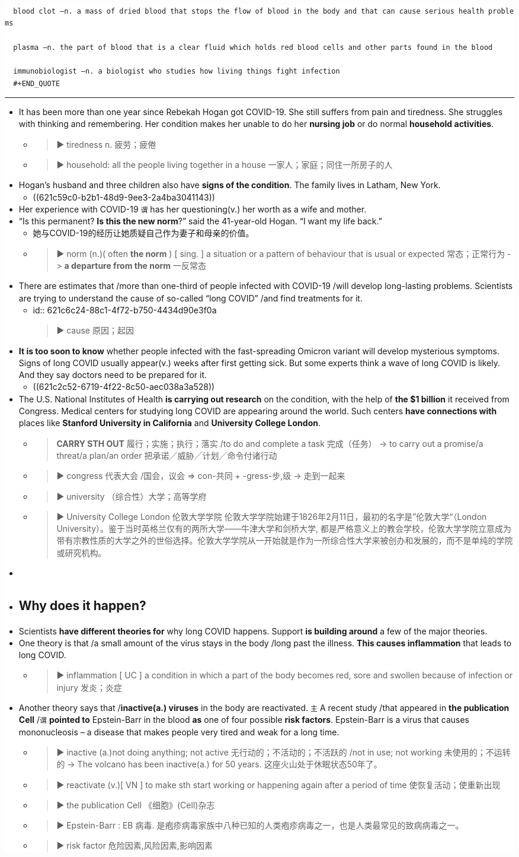 	  blood clot –n. a mass of dried blood that stops the flow of blood in the body and that can cause serious health problems
	  
	  plasma –n. the part of blood that is a clear fluid which holds red blood cells and other parts found in the blood
	  
	  immunobiologist –n. a biologist who studies how living things fight infection
	  #+END_QUOTE
- ---
- It has been more than one year since Rebekah Hogan got COVID-19. She still suffers from pain and tiredness. She struggles with thinking and remembering. Her condition makes her unable to do her **nursing job** or do normal **household activities**.
	- > ▶ tiredness n. 疲劳；疲倦
	- > ▶ household: all the people living together in a house 一家人；家庭；同住一所房子的人
- Hogan’s husband and three children also have **signs of the condition**. The family lives in Latham, New York.
	- ((621c59c0-b2b1-48d9-9ee3-2a4ba3041143))
- Her experience with COVID-19 `谓` has her questioning(v.) her worth as a wife and mother.
- “Is this permanent? **Is this the new norm**?” said the 41-year-old Hogan. “I want my life back.”
	- 她与COVID-19的经历让她质疑自己作为妻子和母亲的价值。
	- > ▶ norm (n.)( often **the norm** ) [ sing. ] a situation or a pattern of behaviour that is usual or expected 常态；正常行为
	  -> **a departure from the norm** 一反常态
- There are estimates that /more than one-third of people infected with COVID-19 /will develop long-lasting problems. Scientists are trying to understand the cause of so-called “long COVID” /and find treatments for it.
	- id:: 621c6c24-88c1-4f72-b750-4434d90e3f0a
	  > ▶ cause 原因；起因
- **It is too soon to know** whether people infected with the fast-spreading Omicron variant will develop mysterious symptoms. Signs of long COVID usually appear(v.) weeks after first getting sick. But some experts think a wave of long COVID is likely. And they say doctors need to be prepared for it.
	- ((621c2c52-6719-4f22-8c50-aec038a3a528))
- The U.S. National Institutes of Health **is carrying out research** on the condition, with the help of **the $1 billion** it received from Congress. Medical centers for studying long COVID are appearing around the world. Such centers **have connections with** places like **Stanford University in California** and **University College London**.
	- > **CARRY STH OUT** 履行；实施；执行；落实 /to do and complete a task 完成（任务）
	  -> to carry out a promise/a threat/a plan/an order 把承诺╱威胁╱计划╱命令付诸行动
	- > ▶ congress 代表大会 /国会，议会
	  =>  con-共同 + -gress-步,级 → 走到一起来
	- > ▶ university （综合性）大学；高等学府
	- > ▶ University College London 伦敦大学学院
	  伦敦大学学院始建于1826年2月11日，最初的名字是”伦敦大学“（London University）。鉴于当时英格兰仅有的两所大学——牛津大学和剑桥大学, 都是严格意义上的教会学校，伦敦大学学院立意成为带有宗教性质的大学之外的世俗选择。伦敦大学学院从一开始就是作为一所综合性大学来被创办和发展的，而不是单纯的学院或研究机构。
-
- ## Why does it happen?
- Scientists **have different theories for** why long COVID happens. Support **is building around** a few of the major theories.
- One theory is that /a small amount of the virus stays in the body /long past the illness. **This causes inflammation** that leads to long COVID.
	- > ▶ inflammation  [ UC ] a condition in which a part of the body becomes red, sore and swollen because of infection or injury 发炎；炎症
- Another theory says that /**inactive(a.) viruses** in the body are reactivated. `主` A recent study /that appeared in **the publication Cell** /`谓` **pointed to** Epstein-Barr in the blood **as** one of four possible **risk factors**. Epstein-Barr is a virus that causes mononucleosis – a disease that makes people very tired and weak for a long time.
	- > ▶ inactive (a.)not doing anything; not active 无行动的；不活动的；不活跃的 /not in use; not working 未使用的；不运转的
	  -> The volcano has been inactive(a.) for 50 years. 这座火山处于休眠状态50年了。
	- > ▶ reactivate (v.)[ VN ] to make sth start working or happening again after a period of time 使恢复活动；使重新出现
	- > ▶ the publication Cell 《细胞》(Cell)杂志
	- > ▶  Epstein-Barr : EB 病毒. 是疱疹病毒家族中八种已知的人类疱疹病毒之一，也是人类最常见的致病病毒之一。
	- > ▶ risk factor 危险因素,风险因素,影响因素